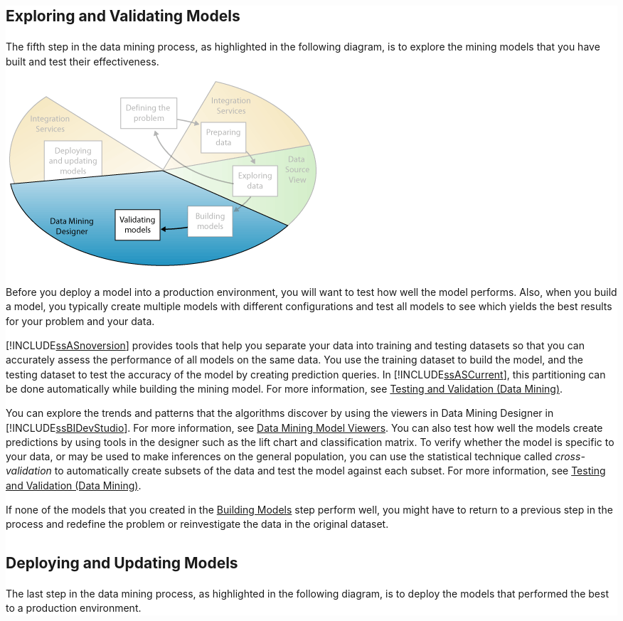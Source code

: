 ##  <a name="ValidatingModels"></a> Exploring and Validating Models  
 The fifth step in the data mining process, as highlighted in the following diagram, is to explore the mining models that you have built and test their effectiveness.  
  
 ![Data mining fifth step: validating mining models](../../analysis-services/data-mining/media/dmprocess-validating.gif "Data mining fifth step: validating mining models")  
  
 Before you deploy a model into a production environment, you will want to test how well the model performs. Also, when you build a model, you typically create multiple models with different configurations and test all models to see which yields the best results for your problem and your data.  
  
 [!INCLUDE[ssASnoversion](../../analysis-services/includes/ssasnoversion-md.md)] provides tools that help you separate your data into training and testing datasets so that you can accurately assess the performance of all models on the same data. You use the training dataset to build the model, and the testing dataset to test the accuracy of the model by creating prediction queries. In [!INCLUDE[ssASCurrent](../../analysis-services/includes/ssascurrent-md.md)], this partitioning can be done automatically while building the mining model. For more information, see [Testing and Validation &#40;Data Mining&#41;](../../analysis-services/data-mining/testing-and-validation-data-mining.md).  
  
 You can explore the trends and patterns that the algorithms discover by using the viewers in Data Mining Designer in [!INCLUDE[ssBIDevStudio](../../analysis-services/includes/ssbidevstudio-md.md)]. For more information, see [Data Mining Model Viewers](../../analysis-services/data-mining/data-mining-model-viewers.md). You can also test how well the models create predictions by using tools in the designer such as the lift chart and classification matrix. To verify whether the model is specific to your data, or may be used to make inferences on the general population, you can use the statistical technique called *cross-validation* to automatically create subsets of the data and test the model against each subset. For more information, see [Testing and Validation &#40;Data Mining&#41;](../../analysis-services/data-mining/testing-and-validation-data-mining.md).  
  
 If none of the models that you created in the [Building Models](#BuildingModels) step perform well, you might have to return to a previous step in the process and redefine the problem or reinvestigate the data in the original dataset.  
  
##  <a name="DeployingandUpdatingModels"></a> Deploying and Updating Models  
 The last step in the data mining process, as highlighted in the following diagram, is to deploy the models that performed the best to a production environment.  
  